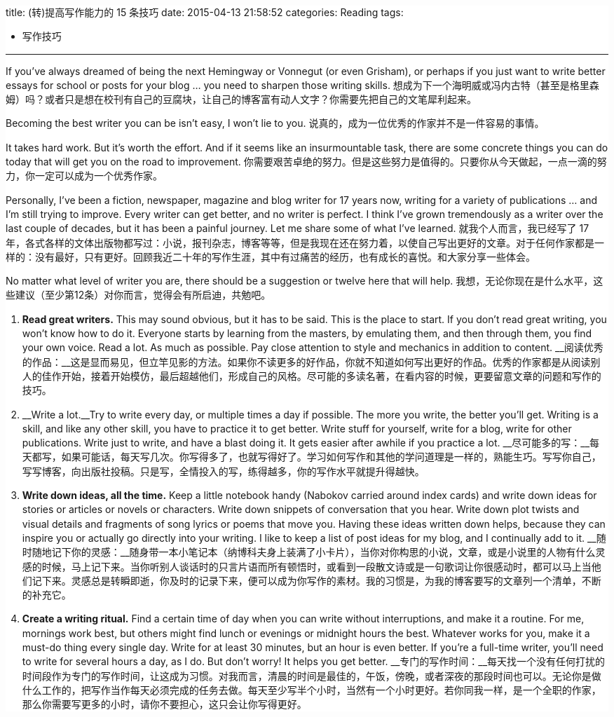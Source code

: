 title: (转)提高写作能力的 15 条技巧
date: 2015-04-13 21:58:52
categories: Reading
tags:
 - 写作技巧
---

If you’ve always dreamed of being the next Hemingway or Vonnegut (or even Grisham), or perhaps if you just want to write better essays for school or posts for your blog … you need to sharpen those writing skills.
想成为下一个海明威或冯内古特（甚至是格里森姆）吗？或者只是想在校刊有自己的豆腐块，让自己的博客富有动人文字？你需要先把自己的文笔犀利起来。

Becoming the best writer you can be isn’t easy, I won’t lie to you.
说真的，成为一位优秀的作家并不是一件容易的事情。

It takes hard work. But it’s worth the effort. And if it seems like an insurmountable task, there are some concrete things you can do today that will get you on the road to improvement.
你需要艰苦卓绝的努力。但是这些努力是值得的。只要你从今天做起，一点一滴的努力，你一定可以成为一个优秀作家。

Personally, I’ve been a fiction, newspaper, magazine and blog writer for 17 years now, writing for a variety of publications … and I’m still trying to improve. Every writer can get better, and no writer is perfect. I think I’ve grown tremendously as a writer over the last couple of decades, but it has been a painful journey. Let me share some of what I’ve learned.
就我个人而言，我已经写了 17 年，各式各样的文体出版物都写过：小说，报刊杂志，博客等等，但是我现在还在努力着，以使自己写出更好的文章。对于任何作家都是一样的：没有最好，只有更好。回顾我近二十年的写作生涯，其中有过痛苦的经历，也有成长的喜悦。和大家分享一些体会。

No matter what level of writer you are, there should be a suggestion or twelve here that will help.
我想，无论你现在是什么水平，这些建议（至少第12条）对你而言，觉得会有所启迪，共勉吧。

1. __Read great writers.__ This may sound obvious, but it has to be said. This is the place to start. If you don’t read great writing, you won’t know how to do it. Everyone starts by learning from the masters, by emulating them, and then through them, you find your own voice. Read a lot. As much as possible. Pay close attention to style and mechanics in addition to content.
__阅读优秀的作品：__这是显而易见，但立竿见影的方法。如果你不读更多的好作品，你就不知道如何写出更好的作品。优秀的作家都是从阅读别人的佳作开始，接着开始模仿，最后超越他们，形成自己的风格。尽可能的多读名著，在看内容的时候，更要留意文章的问题和写作的技巧。

2. __Write a lot.__Try to write every day, or multiple times a day if possible. The more you write, the better you’ll get. Writing is a skill, and like any other skill, you have to practice it to get better. Write stuff for yourself, write for a blog, write for other publications. Write just to write, and have a blast doing it. It gets easier after awhile if you practice a lot.
__尽可能多的写：__每天都写，如果可能话，每天写几次。你写得多了，也就写得好了。学习如何写作和其他的学问道理是一样的，熟能生巧。写写你自己，写写博客，向出版社投稿。只是写，全情投入的写，练得越多，你的写作水平就提升得越快。

3. __Write down ideas, all the time.__ Keep a little notebook handy (Nabokov carried around index cards) and write down ideas for stories or articles or novels or characters. Write down snippets of conversation that you hear. Write down plot twists and visual details and fragments of song lyrics or poems that move you. Having these ideas written down helps, because they can inspire you or actually go directly into your writing. I like to keep a list of post ideas for my blog, and I continually add to it.
__随时随地记下你的灵感：__随身带一本小笔记本（纳博科夫身上装满了小卡片），当你对你构思的小说，文章，或是小说里的人物有什么灵感的时候，马上记下来。当你听别人谈话时的只言片语而所有顿悟时，或看到一段散文诗或是一句歌词让你很感动时，都可以马上当他们记下来。灵感总是转瞬即逝，你及时的记录下来，便可以成为你写作的素材。我的习惯是，为我的博客要写的文章列一个清单，不断的补充它。

4. __Create a writing ritual.__ Find a certain time of day when you can write without interruptions, and make it a routine. For me, mornings work best, but others might find lunch or evenings or midnight hours the best. Whatever works for you, make it a must-do thing every single day. Write for at least 30 minutes, but an hour is even better. If you’re a full-time writer, you’ll need to write for several hours a day, as I do. But don’t worry! It helps you get better.
__专门的写作时间：__每天找一个没有任何打扰的时间段作为专门的写作时间，让这成为习惯。对我而言，清晨的时间是最佳的，午饭，傍晚，或者深夜的那段时间也可以。无论你是做什么工作的，把写作当作每天必须完成的任务去做。每天至少写半个小时，当然有一个小时更好。若你同我一样，是一个全职的作家，那么你需要写更多的小时，请你不要担心，这只会让你写得更好。
